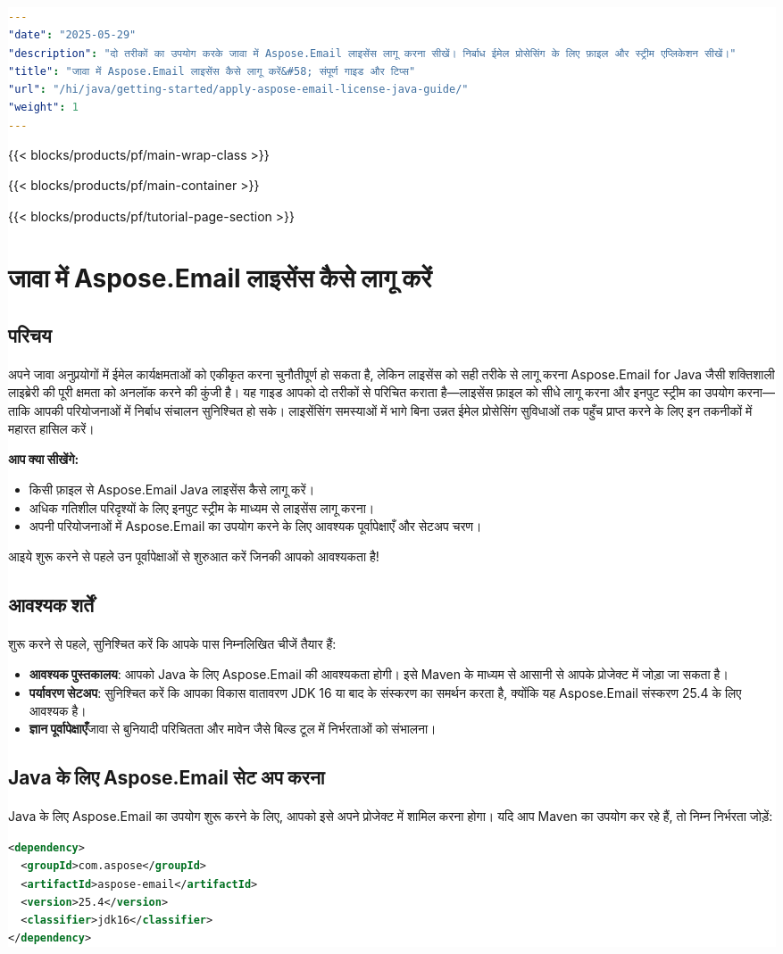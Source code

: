 ```yaml
---
"date": "2025-05-29"
"description": "दो तरीकों का उपयोग करके जावा में Aspose.Email लाइसेंस लागू करना सीखें। निर्बाध ईमेल प्रोसेसिंग के लिए फ़ाइल और स्ट्रीम एप्लिकेशन सीखें।"
"title": "जावा में Aspose.Email लाइसेंस कैसे लागू करें&#58; संपूर्ण गाइड और टिप्स"
"url": "/hi/java/getting-started/apply-aspose-email-license-java-guide/"
"weight": 1
---
```


{{< blocks/products/pf/main-wrap-class >}}

{{< blocks/products/pf/main-container >}}

{{< blocks/products/pf/tutorial-page-section >}}
# जावा में Aspose.Email लाइसेंस कैसे लागू करें

## परिचय

अपने जावा अनुप्रयोगों में ईमेल कार्यक्षमताओं को एकीकृत करना चुनौतीपूर्ण हो सकता है, लेकिन लाइसेंस को सही तरीके से लागू करना Aspose.Email for Java जैसी शक्तिशाली लाइब्रेरी की पूरी क्षमता को अनलॉक करने की कुंजी है। यह गाइड आपको दो तरीकों से परिचित कराता है—लाइसेंस फ़ाइल को सीधे लागू करना और इनपुट स्ट्रीम का उपयोग करना—ताकि आपकी परियोजनाओं में निर्बाध संचालन सुनिश्चित हो सके। लाइसेंसिंग समस्याओं में भागे बिना उन्नत ईमेल प्रोसेसिंग सुविधाओं तक पहुँच प्राप्त करने के लिए इन तकनीकों में महारत हासिल करें।

**आप क्या सीखेंगे:**
- किसी फ़ाइल से Aspose.Email Java लाइसेंस कैसे लागू करें।
- अधिक गतिशील परिदृश्यों के लिए इनपुट स्ट्रीम के माध्यम से लाइसेंस लागू करना।
- अपनी परियोजनाओं में Aspose.Email का उपयोग करने के लिए आवश्यक पूर्वापेक्षाएँ और सेटअप चरण।

आइये शुरू करने से पहले उन पूर्वापेक्षाओं से शुरुआत करें जिनकी आपको आवश्यकता है!

## आवश्यक शर्तें

शुरू करने से पहले, सुनिश्चित करें कि आपके पास निम्नलिखित चीजें तैयार हैं:

- **आवश्यक पुस्तकालय**: आपको Java के लिए Aspose.Email की आवश्यकता होगी। इसे Maven के माध्यम से आसानी से आपके प्रोजेक्ट में जोड़ा जा सकता है।
- **पर्यावरण सेटअप**: सुनिश्चित करें कि आपका विकास वातावरण JDK 16 या बाद के संस्करण का समर्थन करता है, क्योंकि यह Aspose.Email संस्करण 25.4 के लिए आवश्यक है।
- **ज्ञान पूर्वापेक्षाएँ**जावा से बुनियादी परिचितता और मावेन जैसे बिल्ड टूल में निर्भरताओं को संभालना।

## Java के लिए Aspose.Email सेट अप करना

Java के लिए Aspose.Email का उपयोग शुरू करने के लिए, आपको इसे अपने प्रोजेक्ट में शामिल करना होगा। यदि आप Maven का उपयोग कर रहे हैं, तो निम्न निर्भरता जोड़ें:

```xml
<dependency>
  <groupId>com.aspose</groupId>
  <artifactId>aspose-email</artifactId>
  <version>25.4</version>
  <classifier>jdk16</classifier>
</dependency>
```
